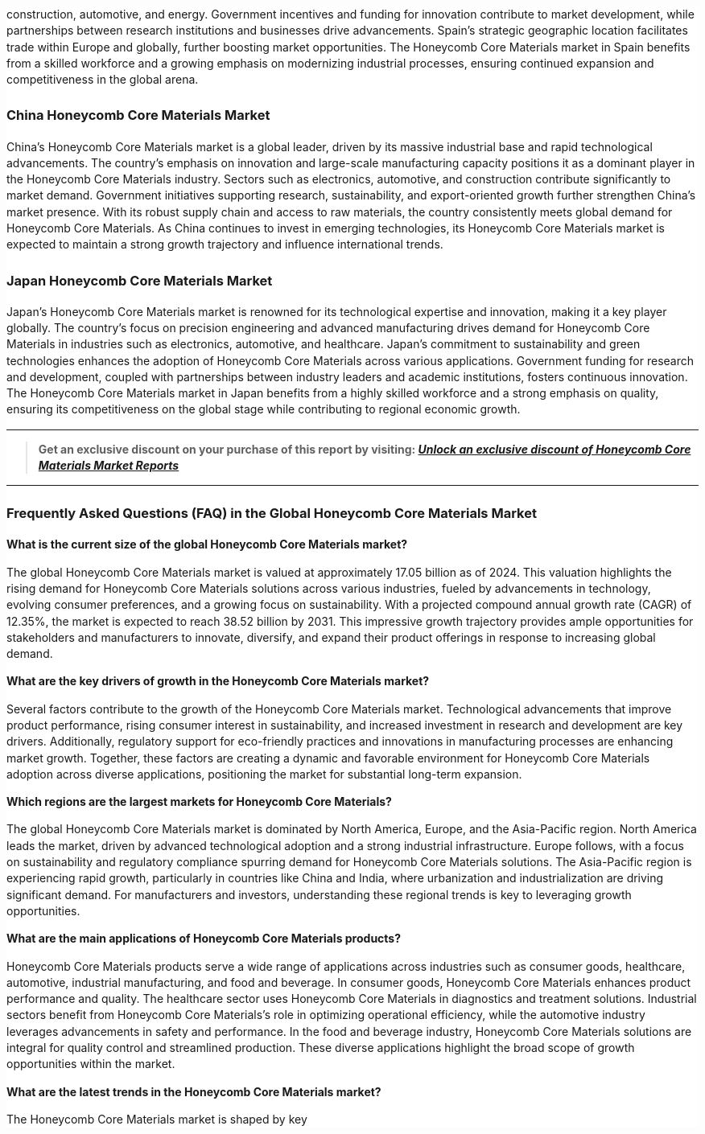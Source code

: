 construction, automotive, and energy. Government incentives and funding for innovation contribute to market development, while partnerships between research institutions and businesses drive advancements. Spain&rsquo;s strategic geographic location facilitates trade within Europe and globally, further boosting market opportunities. The Honeycomb Core Materials market in Spain benefits from a skilled workforce and a growing emphasis on modernizing industrial processes, ensuring continued expansion and competitiveness in the global arena.</p><h3>China Honeycomb Core Materials Market</h3><p>China&rsquo;s Honeycomb Core Materials market is a global leader, driven by its massive industrial base and rapid technological advancements. The country&rsquo;s emphasis on innovation and large-scale manufacturing capacity positions it as a dominant player in the Honeycomb Core Materials industry. Sectors such as electronics, automotive, and construction contribute significantly to market demand. Government initiatives supporting research, sustainability, and export-oriented growth further strengthen China&rsquo;s market presence. With its robust supply chain and access to raw materials, the country consistently meets global demand for Honeycomb Core Materials. As China continues to invest in emerging technologies, its Honeycomb Core Materials market is expected to maintain a strong growth trajectory and influence international trends.</p><h3>Japan Honeycomb Core Materials Market</h3><p>Japan&rsquo;s Honeycomb Core Materials market is renowned for its technological expertise and innovation, making it a key player globally. The country&rsquo;s focus on precision engineering and advanced manufacturing drives demand for Honeycomb Core Materials in industries such as electronics, automotive, and healthcare. Japan&rsquo;s commitment to sustainability and green technologies enhances the adoption of Honeycomb Core Materials across various applications. Government funding for research and development, coupled with partnerships between industry leaders and academic institutions, fosters continuous innovation. The Honeycomb Core Materials market in Japan benefits from a highly skilled workforce and a strong emphasis on quality, ensuring its competitiveness on the global stage while contributing to regional economic growth.</p><hr /><blockquote><p><strong>Get an exclusive discount on your purchase of this report by visiting: <em><a href="://marketresearchpulse.com/ask-for-discount/48284?utm_source=Github&amp;utm_medium=020">Unlock an exclusive discount of Honeycomb Core Materials Market Reports</a></em>&nbsp;</strong></p></blockquote><hr /><h3>Frequently Asked Questions (FAQ) in the Global Honeycomb Core Materials Market</h3><p><strong>What is the current size of the global Honeycomb Core Materials market?</strong></p><p>The global Honeycomb Core Materials market is valued at approximately 17.05 billion as of 2024. This valuation highlights the rising demand for Honeycomb Core Materials solutions across various industries, fueled by advancements in technology, evolving consumer preferences, and a growing focus on sustainability. With a projected compound annual growth rate (CAGR) of 12.35%, the market is expected to reach 38.52 billion by 2031. This impressive growth trajectory provides ample opportunities for stakeholders and manufacturers to innovate, diversify, and expand their product offerings in response to increasing global demand.</p><p><strong>What are the key drivers of growth in the Honeycomb Core Materials market?</strong></p><p>Several factors contribute to the growth of the Honeycomb Core Materials market. Technological advancements that improve product performance, rising consumer interest in sustainability, and increased investment in research and development are key drivers. Additionally, regulatory support for eco-friendly practices and innovations in manufacturing processes are enhancing market growth. Together, these factors are creating a dynamic and favorable environment for Honeycomb Core Materials adoption across diverse applications, positioning the market for substantial long-term expansion.</p><p><strong>Which regions are the largest markets for Honeycomb Core Materials?</strong></p><p>The global Honeycomb Core Materials market is dominated by North America, Europe, and the Asia-Pacific region. North America leads the market, driven by advanced technological adoption and a strong industrial infrastructure. Europe follows, with a focus on sustainability and regulatory compliance spurring demand for Honeycomb Core Materials solutions. The Asia-Pacific region is experiencing rapid growth, particularly in countries like China and India, where urbanization and industrialization are driving significant demand. For manufacturers and investors, understanding these regional trends is key to leveraging growth opportunities.</p><p><strong>What are the main applications of Honeycomb Core Materials products?</strong></p><p>Honeycomb Core Materials products serve a wide range of applications across industries such as consumer goods, healthcare, automotive, industrial manufacturing, and food and beverage. In consumer goods, Honeycomb Core Materials enhances product performance and quality. The healthcare sector uses Honeycomb Core Materials in diagnostics and treatment solutions. Industrial sectors benefit from Honeycomb Core Materials&rsquo;s role in optimizing operational efficiency, while the automotive industry leverages advancements in safety and performance. In the food and beverage industry, Honeycomb Core Materials solutions are integral for quality control and streamlined production. These diverse applications highlight the broad scope of growth opportunities within the market.</p><p><strong>What are the latest trends in the Honeycomb Core Materials market?</strong></p><p>The Honeycomb Core Materials market is shaped by key